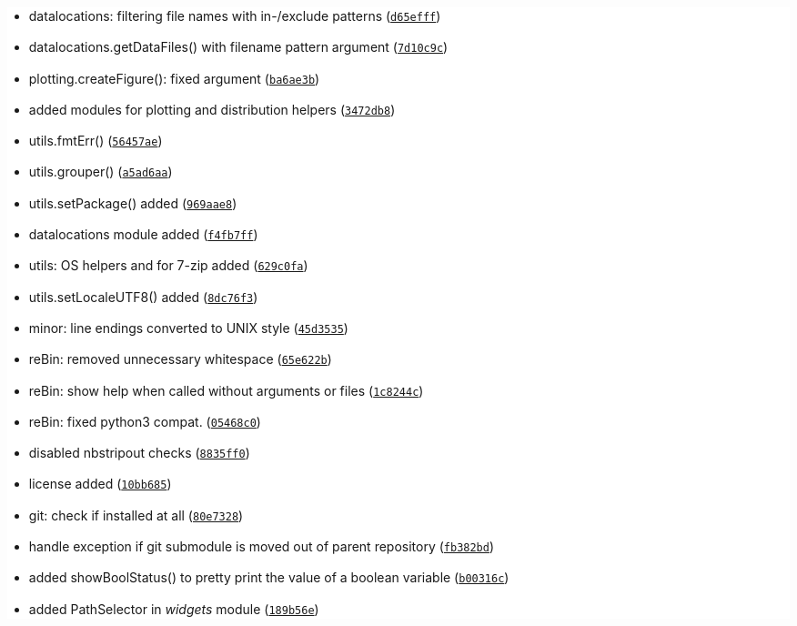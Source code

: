 * datalocations: filtering file names with in-/exclude patterns ([`d65efff`](https://github.com/BAMresearch/jupyter-analysis-tools/commit/d65efffa2df938033443ba54fa09570eaf4afbc3))

* datalocations.getDataFiles() with filename pattern argument ([`7d10c9c`](https://github.com/BAMresearch/jupyter-analysis-tools/commit/7d10c9c237f8b48a9c6b8ced05a7bb92c2016ec8))

* plotting.createFigure(): fixed argument ([`ba6ae3b`](https://github.com/BAMresearch/jupyter-analysis-tools/commit/ba6ae3bc2e1ddde3fdda9b9e0bc02b58dcf2ed6b))

* added modules for plotting and distribution helpers ([`3472db8`](https://github.com/BAMresearch/jupyter-analysis-tools/commit/3472db8e9217c9ae0fa1bb3a078e0af04d3328cb))

* utils.fmtErr() ([`56457ae`](https://github.com/BAMresearch/jupyter-analysis-tools/commit/56457ae8a37ff474165c2c9959e115f8c341c48c))

* utils.grouper() ([`a5ad6aa`](https://github.com/BAMresearch/jupyter-analysis-tools/commit/a5ad6aaf80c1dc6be417fd20c22c84c93046dd88))

* utils.setPackage() added ([`969aae8`](https://github.com/BAMresearch/jupyter-analysis-tools/commit/969aae82848b53a0d6257877011dc89e3eb10852))

* datalocations module added ([`f4fb7ff`](https://github.com/BAMresearch/jupyter-analysis-tools/commit/f4fb7ffd0dcc2eab2319e257d0c8dca5be1d6d75))

* utils: OS helpers and for 7-zip added ([`629c0fa`](https://github.com/BAMresearch/jupyter-analysis-tools/commit/629c0fab2e2a9012b76e069ed199107ab6e2e179))

* utils.setLocaleUTF8() added ([`8dc76f3`](https://github.com/BAMresearch/jupyter-analysis-tools/commit/8dc76f3be20b754df2631a6655fc5918ceed72d3))

* minor: line endings converted to UNIX style ([`45d3535`](https://github.com/BAMresearch/jupyter-analysis-tools/commit/45d353595dcbfdc864a02225475532c4d7825d22))

* reBin: removed unnecessary whitespace ([`65e622b`](https://github.com/BAMresearch/jupyter-analysis-tools/commit/65e622bae6f73eef4f4d3f946ec038c33e97d50c))

* reBin: show help when called without arguments or files ([`1c8244c`](https://github.com/BAMresearch/jupyter-analysis-tools/commit/1c8244cbfbbfd1373254069bb04062f3e6baeee0))

* reBin: fixed python3 compat. ([`05468c0`](https://github.com/BAMresearch/jupyter-analysis-tools/commit/05468c0784d33fc8e8ecea686f06d0216e7f7aa7))

* disabled nbstripout checks ([`8835ff0`](https://github.com/BAMresearch/jupyter-analysis-tools/commit/8835ff05cf91c42c470c7f572da8af179a9b8866))

* license added ([`10bb685`](https://github.com/BAMresearch/jupyter-analysis-tools/commit/10bb68573b9b2dd66370bd8bf277d0aa9e354724))

* git: check if installed at all ([`80e7328`](https://github.com/BAMresearch/jupyter-analysis-tools/commit/80e73289d376d18ca7ae135e4ae3d0249a724bf2))

* handle exception if git submodule is moved out of parent repository ([`fb382bd`](https://github.com/BAMresearch/jupyter-analysis-tools/commit/fb382bd3508c8c35aa796b89e765220280cec6c1))

* added showBoolStatus() to pretty print the value of a boolean variable ([`b00316c`](https://github.com/BAMresearch/jupyter-analysis-tools/commit/b00316c60cd5036750104961e7c10337df5a451a))

* added PathSelector in *widgets* module ([`189b56e`](https://github.com/BAMresearch/jupyter-analysis-tools/commit/189b56e1a0af30876013bf676577c2bd4d9e1183))
